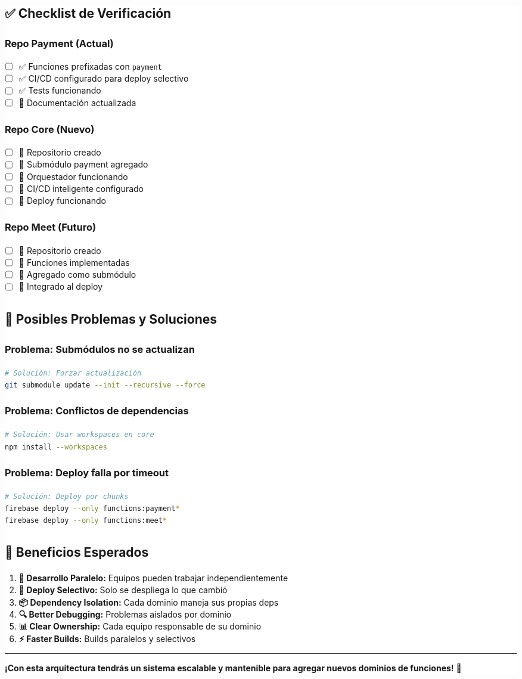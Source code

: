 ## ✅ Checklist de Verificación

### Repo Payment (Actual)
- [ ] ✅ Funciones prefixadas con `payment`
- [ ] ✅ CI/CD configurado para deploy selectivo
- [ ] ✅ Tests funcionando
- [ ] 🔄 Documentación actualizada

### Repo Core (Nuevo)  
- [ ] 🔄 Repositorio creado
- [ ] 🔄 Submódulo payment agregado
- [ ] 🔄 Orquestador funcionando
- [ ] 🔄 CI/CD inteligente configurado
- [ ] 🔄 Deploy funcionando

### Repo Meet (Futuro)
- [ ] 📅 Repositorio creado  
- [ ] 📅 Funciones implementadas
- [ ] 📅 Agregado como submódulo
- [ ] 📅 Integrado al deploy

## 🚨 Posibles Problemas y Soluciones

### Problema: Submódulos no se actualizan
```bash
# Solución: Forzar actualización
git submodule update --init --recursive --force
```

### Problema: Conflictos de dependencias
```bash
# Solución: Usar workspaces en core
npm install --workspaces
```

### Problema: Deploy falla por timeout
```bash
# Solución: Deploy por chunks
firebase deploy --only functions:payment*
firebase deploy --only functions:meet*
```

## 🎉 Beneficios Esperados

1. **🔄 Desarrollo Paralelo:** Equipos pueden trabajar independientemente
2. **🎯 Deploy Selectivo:** Solo se despliega lo que cambió
3. **📦 Dependency Isolation:** Cada dominio maneja sus propias deps
4. **🔍 Better Debugging:** Problemas aislados por dominio
5. **📊 Clear Ownership:** Cada equipo responsable de su dominio
6. **⚡ Faster Builds:** Builds paralelos y selectivos

---

**¡Con esta arquitectura tendrás un sistema escalable y mantenible para agregar nuevos dominios de funciones!** 🚀